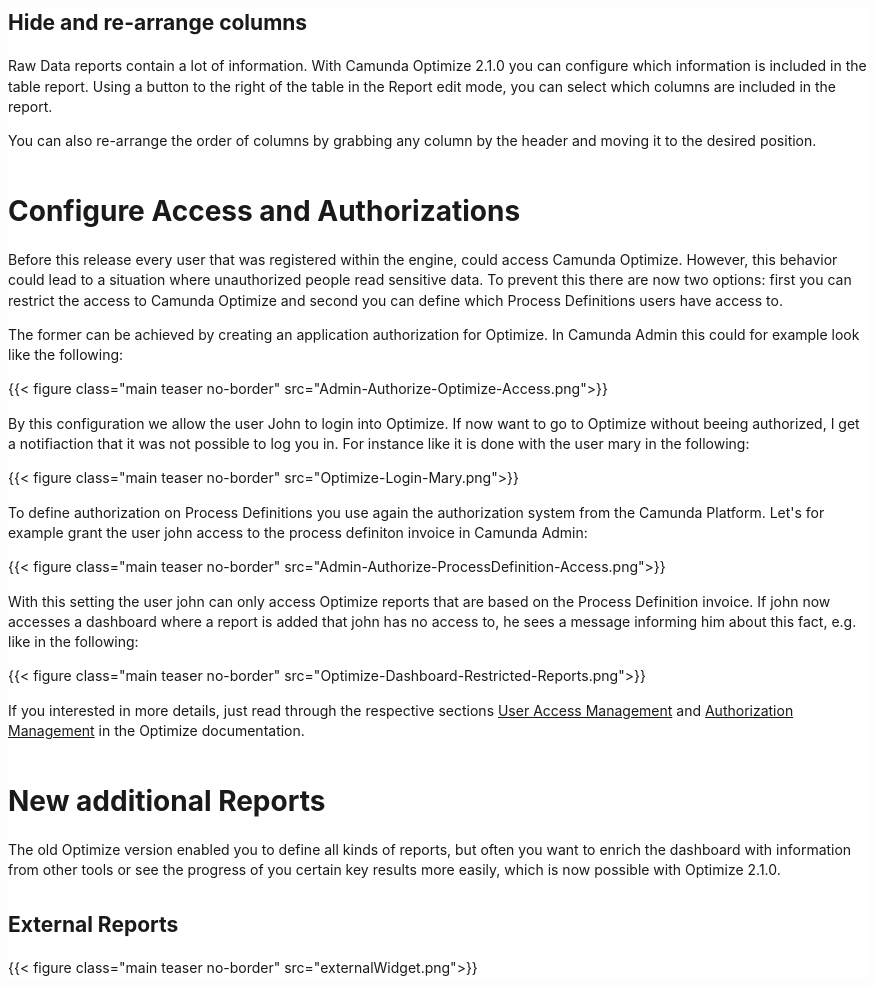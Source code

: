 ## Hide and re-arrange columns

Raw Data reports contain a lot of information. With Camunda Optimize 2.1.0 you can configure which information is included in the table report. Using a button to the right of the table in the Report edit mode, you can select which columns are included in the report.

You can also re-arrange the order of columns by grabbing any column by the header and moving it to the desired position.

# Configure Access and Authorizations

Before this release every user that was registered within the engine, could access Camunda Optimize. However, this behavior could lead to a situation where unauthorized people read sensitive data. To prevent this there are now two options: first you can restrict the access to Camunda Optimize and second you can define which Process Definitions users have access to. 

The former can be achieved by creating an application authorization for Optimize. In Camunda Admin this could for example look like the following:

{{< figure class="main teaser no-border" src="Admin-Authorize-Optimize-Access.png">}}

By this configuration we allow the user John to login into Optimize. If now want to go to Optimize without beeing authorized, I get a notifiaction that it was not possible to log you in. For instance like it is done with the user mary in the following:

{{< figure class="main teaser no-border" src="Optimize-Login-Mary.png">}}

To define authorization on Process Definitions you use again the authorization system from the Camunda Platform. Let's for example grant the user john access to the process definiton invoice in Camunda Admin:

{{< figure class="main teaser no-border" src="Admin-Authorize-ProcessDefinition-Access.png">}}

With this setting the user john can only access Optimize reports that are based on the Process Definition invoice. If john now accesses a dashboard where a report is added that john has no access to, he sees a message informing him about this fact, e.g. like in the following:

{{< figure class="main teaser no-border" src="Optimize-Dashboard-Restricted-Reports.png">}}

If you interested in more details, just read through the respective sections [User Access Management](https://docs.camunda.org/optimize/latest/technical-guide/user-management/) and [Authorization Management](https://docs.camunda.org/optimize/latest/technical-guide/authorization/) in the Optimize documentation.

# New additional Reports

The old Optimize version enabled you to define all kinds of reports, but often you want to enrich the dashboard with information from other tools or see the progress of you certain key results more easily, which is now possible with Optimize 2.1.0.

## External Reports

{{< figure class="main teaser no-border" src="externalWidget.png">}}
